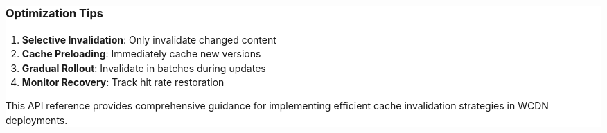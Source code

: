 ### Optimization Tips

1. **Selective Invalidation**: Only invalidate changed content
2. **Cache Preloading**: Immediately cache new versions
3. **Gradual Rollout**: Invalidate in batches during updates
4. **Monitor Recovery**: Track hit rate restoration

This API reference provides comprehensive guidance for implementing efficient cache invalidation strategies in WCDN deployments.